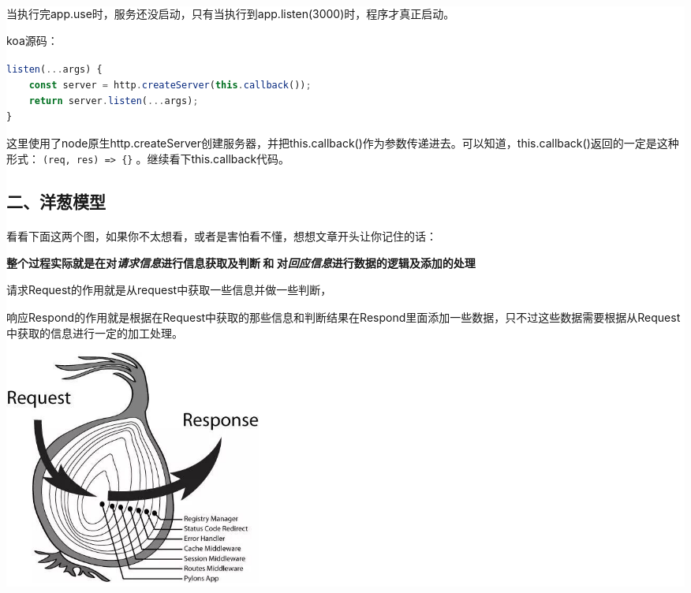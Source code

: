 当执行完app.use时，服务还没启动，只有当执行到app.listen(3000)时，程序才真正启动。

koa源码：

``` js
listen(...args) {
    const server = http.createServer(this.callback());
    return server.listen(...args);
}
```

这里使用了node原生http.createServer创建服务器，并把this.callback()作为参数传递进去。可以知道，this.callback()返回的一定是这种形式： `(req, res) => {}` 。继续看下this.callback代码。

## 二、洋葱模型

 看看下面这两个图，如果你不太想看，或者是害怕看不懂，想想文章开头让你记住的话：

**整个过程实际就是在对*请求信息*进行信息获取及判断 和 对*回应信息*进行数据的逻辑及添加的处理**

请求Request的作用就是从request中获取一些信息并做一些判断，

响应Respond的作用就是根据在Request中获取的那些信息和判断结果在Respond里面添加一些数据，只不过这些数据需要根据从Request中获取的信息进行一定的加工处理。

<img src="./img/onion-model.jpg" style="zoom: 67%; " />
